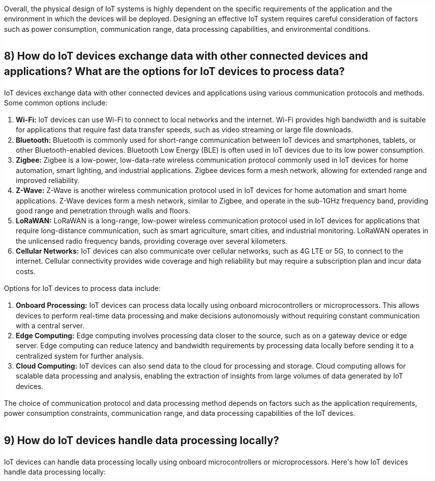 Overall, the physical design of IoT systems is highly dependent on the specific requirements of the application and the environment in which the devices will be deployed. Designing an effective IoT system requires careful consideration of factors such as power consumption, communication range, data processing capabilities, and environmental conditions.

## 8) How do IoT devices exchange data with other connected devices and applications? What are the options for IoT devices to process data?

IoT devices exchange data with other connected devices and applications using various communication protocols and methods. Some common options include:

1. **Wi-Fi:** IoT devices can use Wi-Fi to connect to local networks and the internet. Wi-Fi provides high bandwidth and is suitable for applications that require fast data transfer speeds, such as video streaming or large file downloads.
2. **Bluetooth:** Bluetooth is commonly used for short-range communication between IoT devices and smartphones, tablets, or other Bluetooth-enabled devices. Bluetooth Low Energy (BLE) is often used in IoT devices due to its low power consumption.
3. **Zigbee:** Zigbee is a low-power, low-data-rate wireless communication protocol commonly used in IoT devices for home automation, smart lighting, and industrial applications. Zigbee devices form a mesh network, allowing for extended range and improved reliability.
4. **Z-Wave:** Z-Wave is another wireless communication protocol used in IoT devices for home automation and smart home applications. Z-Wave devices form a mesh network, similar to Zigbee, and operate in the sub-1GHz frequency band, providing good range and penetration through walls and floors.
5. **LoRaWAN:** LoRaWAN is a long-range, low-power wireless communication protocol used in IoT devices for applications that require long-distance communication, such as smart agriculture, smart cities, and industrial monitoring. LoRaWAN operates in the unlicensed radio frequency bands, providing coverage over several kilometers.
6. **Cellular Networks:** IoT devices can also communicate over cellular networks, such as 4G LTE or 5G, to connect to the internet. Cellular connectivity provides wide coverage and high reliability but may require a subscription plan and incur data costs.

Options for IoT devices to process data include:

1. **Onboard Processing:** IoT devices can process data locally using onboard microcontrollers or microprocessors. This allows devices to perform real-time data processing and make decisions autonomously without requiring constant communication with a central server.
2. **Edge Computing:** Edge computing involves processing data closer to the source, such as on a gateway device or edge server. Edge computing can reduce latency and bandwidth requirements by processing data locally before sending it to a centralized system for further analysis.
3. **Cloud Computing:** IoT devices can also send data to the cloud for processing and storage. Cloud computing allows for scalable data processing and analysis, enabling the extraction of insights from large volumes of data generated by IoT devices.

The choice of communication protocol and data processing method depends on factors such as the application requirements, power consumption constraints, communication range, and data processing capabilities of the IoT devices.

## 9) How do IoT devices handle data processing locally?

IoT devices can handle data processing locally using onboard microcontrollers or microprocessors. Here's how IoT devices handle data processing locally:

